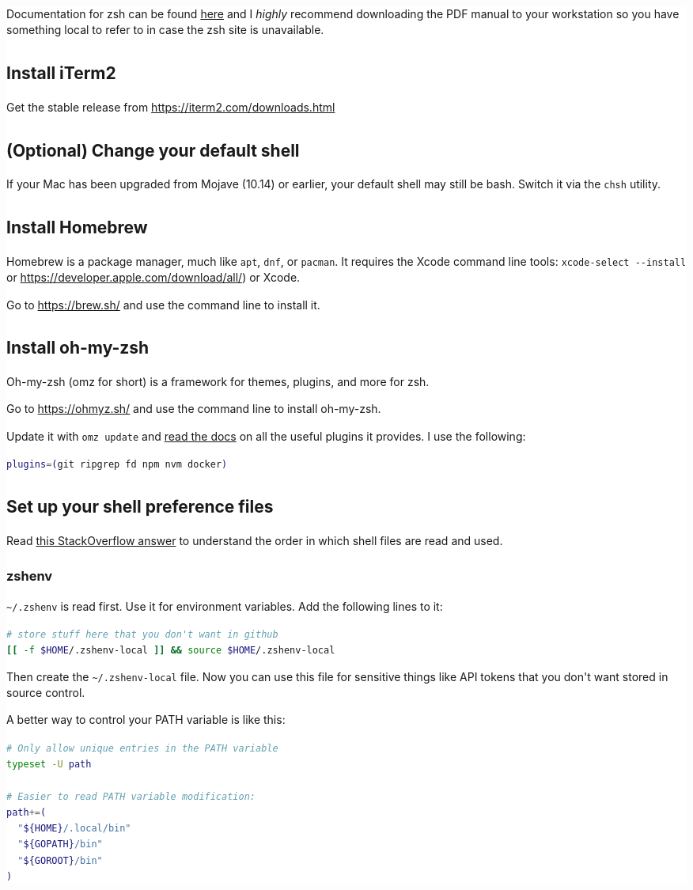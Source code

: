 Documentation for zsh can be found [here](https://zsh.sourceforge.io/Doc/) and I *highly* recommend downloading the PDF manual to your workstation so you have something local to refer to in case the zsh site is unavailable.

## Install iTerm2

Get the stable release from <https://iterm2.com/downloads.html>

## (Optional) Change your default shell

If your Mac has been upgraded from Mojave (10.14) or earlier, your default shell may still be bash. Switch it via the `chsh` utility.

## Install Homebrew

Homebrew is a package manager, much like `apt`, `dnf`, or `pacman`. It requires the Xcode command line tools: `xcode-select --install` or https://developer.apple.com/download/all/) or Xcode.

Go to <https://brew.sh/> and use the command line to install it.

## Install oh-my-zsh

Oh-my-zsh (omz for short) is a framework for themes, plugins, and more for zsh.

Go to <https://ohmyz.sh/> and use the command line to install oh-my-zsh.

Update it with `omz update` and [read the docs](https://github.com/ohmyzsh/ohmyzsh/wiki/Plugins-Overview) on all the useful plugins it provides. I use the following:
```zsh
plugins=(git ripgrep fd npm nvm docker)
```

## Set up your shell preference files

Read [this StackOverflow answer](https://apple.stackexchange.com/a/388623) to understand the order in which shell files are read and used.

### zshenv

`~/.zshenv` is read first. Use it for environment variables. Add the following lines to it:
```zsh
# store stuff here that you don't want in github
[[ -f $HOME/.zshenv-local ]] && source $HOME/.zshenv-local
```

Then create the `~/.zshenv-local` file. Now you can use this file for sensitive things like API tokens that you don't want stored in source control.

A better way to control your PATH variable is like this:
```zsh
# Only allow unique entries in the PATH variable
typeset -U path

# Easier to read PATH variable modification:
path+=(
  "${HOME}/.local/bin"
  "${GOPATH}/bin"
  "${GOROOT}/bin"
)
```
